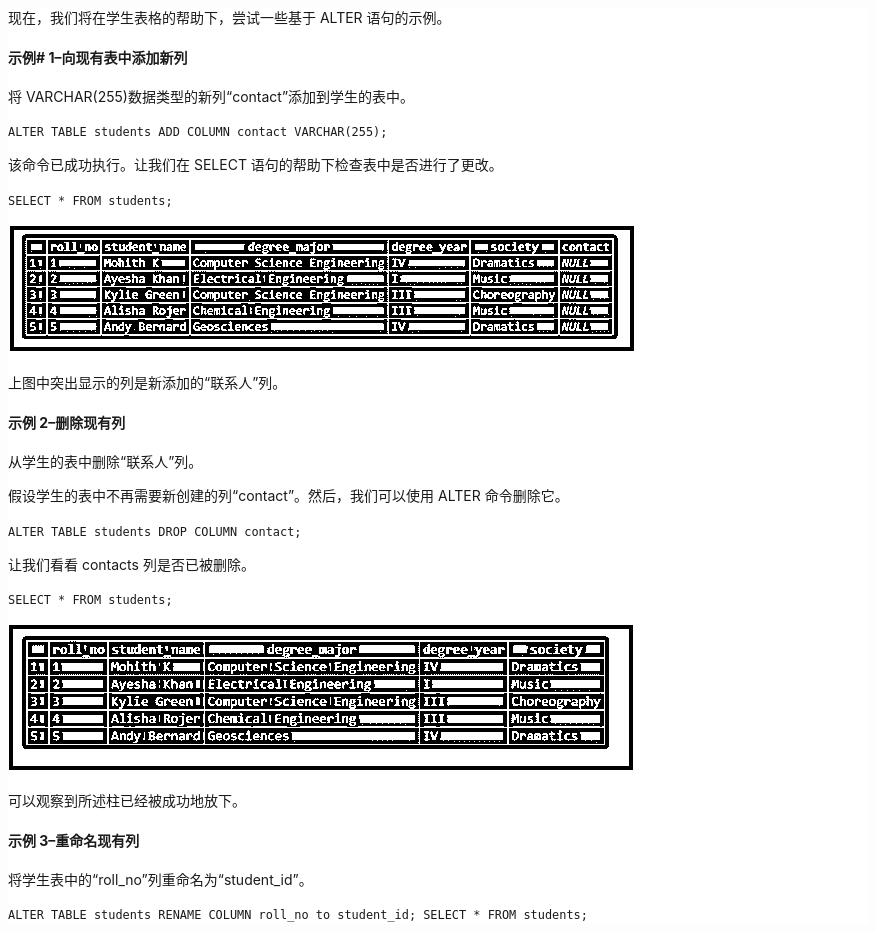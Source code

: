 

现在，我们将在学生表格的帮助下，尝试一些基于 ALTER 语句的示例。

#### 示例# 1–向现有表中添加新列

将 VARCHAR(255)数据类型的新列“contact”添加到学生的表中。

`ALTER TABLE students
ADD COLUMN contact VARCHAR(255);`

该命令已成功执行。让我们在 SELECT 语句的帮助下检查表中是否进行了更改。

`SELECT * FROM students;`

![SQL ALTER TABLE output 2](img/2837e907f97cf903a5ccd469bf4f5cf9.png)



上图中突出显示的列是新添加的“联系人”列。

#### 示例 2–删除现有列

从学生的表中删除“联系人”列。

假设学生的表中不再需要新创建的列“contact”。然后，我们可以使用 ALTER 命令删除它。

`ALTER TABLE students
DROP COLUMN contact;`

让我们看看 contacts 列是否已被删除。

`SELECT * FROM students;`

![SQL ALTER TABLE output 3](img/da06b2c74dfc7302961aaab3f6ca512b.png)



可以观察到所述柱已经被成功地放下。

#### 示例 3–重命名现有列

将学生表中的“roll_no”列重命名为“student_id”。

`ALTER TABLE students
RENAME COLUMN roll_no to student_id;
SELECT * FROM students;`

